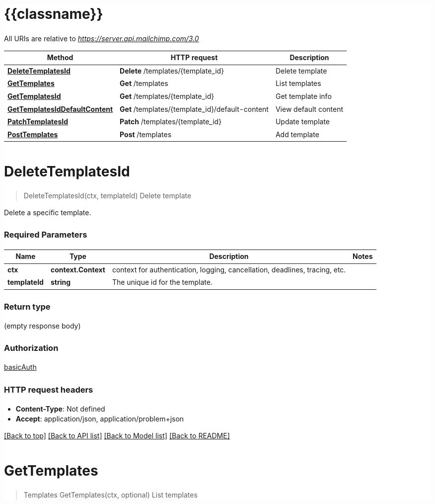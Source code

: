 # {{classname}}

All URIs are relative to *https://server.api.mailchimp.com/3.0*

Method | HTTP request | Description
------------- | ------------- | -------------
[**DeleteTemplatesId**](TemplatesApi.md#DeleteTemplatesId) | **Delete** /templates/{template_id} | Delete template
[**GetTemplates**](TemplatesApi.md#GetTemplates) | **Get** /templates | List templates
[**GetTemplatesId**](TemplatesApi.md#GetTemplatesId) | **Get** /templates/{template_id} | Get template info
[**GetTemplatesIdDefaultContent**](TemplatesApi.md#GetTemplatesIdDefaultContent) | **Get** /templates/{template_id}/default-content | View default content
[**PatchTemplatesId**](TemplatesApi.md#PatchTemplatesId) | **Patch** /templates/{template_id} | Update template
[**PostTemplates**](TemplatesApi.md#PostTemplates) | **Post** /templates | Add template

# **DeleteTemplatesId**
> DeleteTemplatesId(ctx, templateId)
Delete template

Delete a specific template.

### Required Parameters

Name | Type | Description  | Notes
------------- | ------------- | ------------- | -------------
 **ctx** | **context.Context** | context for authentication, logging, cancellation, deadlines, tracing, etc.
  **templateId** | **string**| The unique id for the template. | 

### Return type

 (empty response body)

### Authorization

[basicAuth](../README.md#basicAuth)

### HTTP request headers

 - **Content-Type**: Not defined
 - **Accept**: application/json, application/problem+json

[[Back to top]](#) [[Back to API list]](../README.md#documentation-for-api-endpoints) [[Back to Model list]](../README.md#documentation-for-models) [[Back to README]](../README.md)

# **GetTemplates**
> Templates GetTemplates(ctx, optional)
List templates
